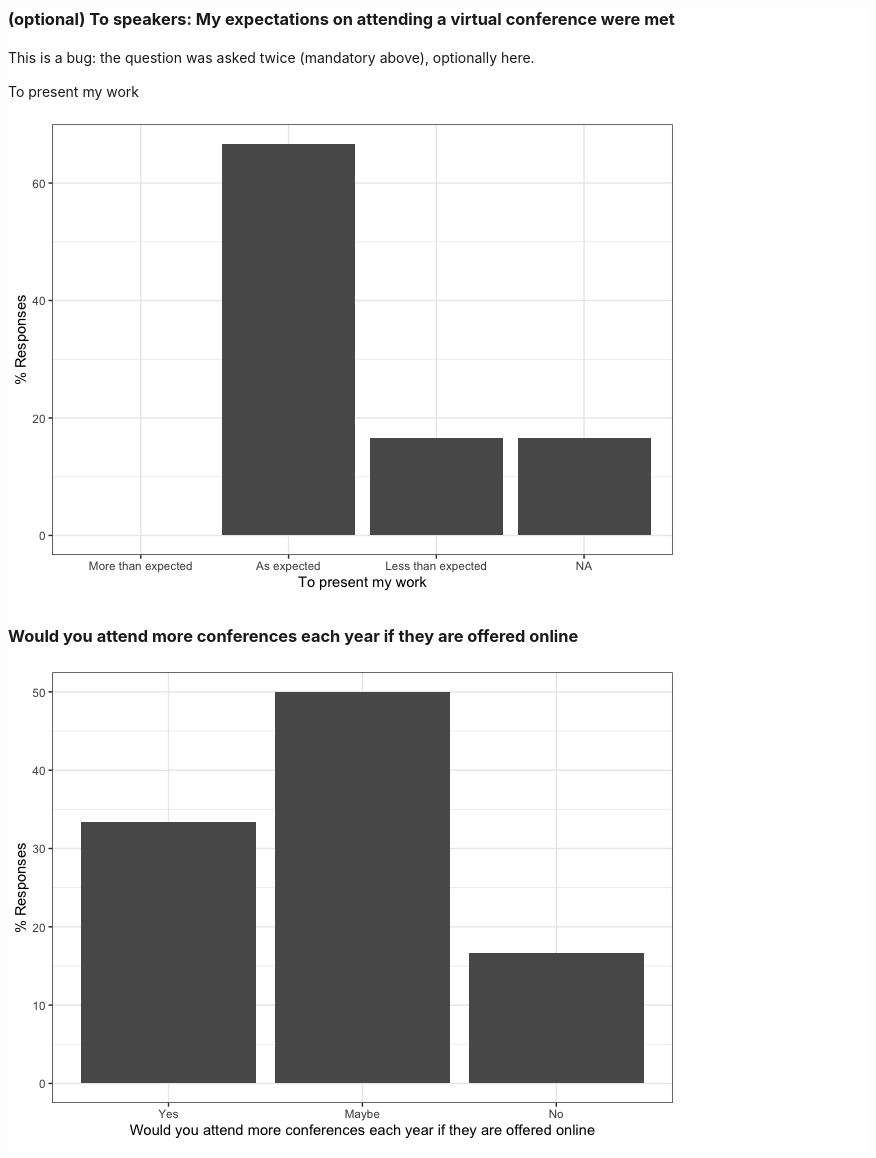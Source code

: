 ### (optional) To speakers: My expectations on attending a virtual conference were met

This is a bug: the question was asked twice (mandatory above),
optionally here.

To present my
work

![](pam_poor_experience_files/figure-gfm/unnamed-chunk-17-1.png)

### Would you attend more conferences each year if they are offered online

![](pam_poor_experience_files/figure-gfm/unnamed-chunk-18-1.png)
